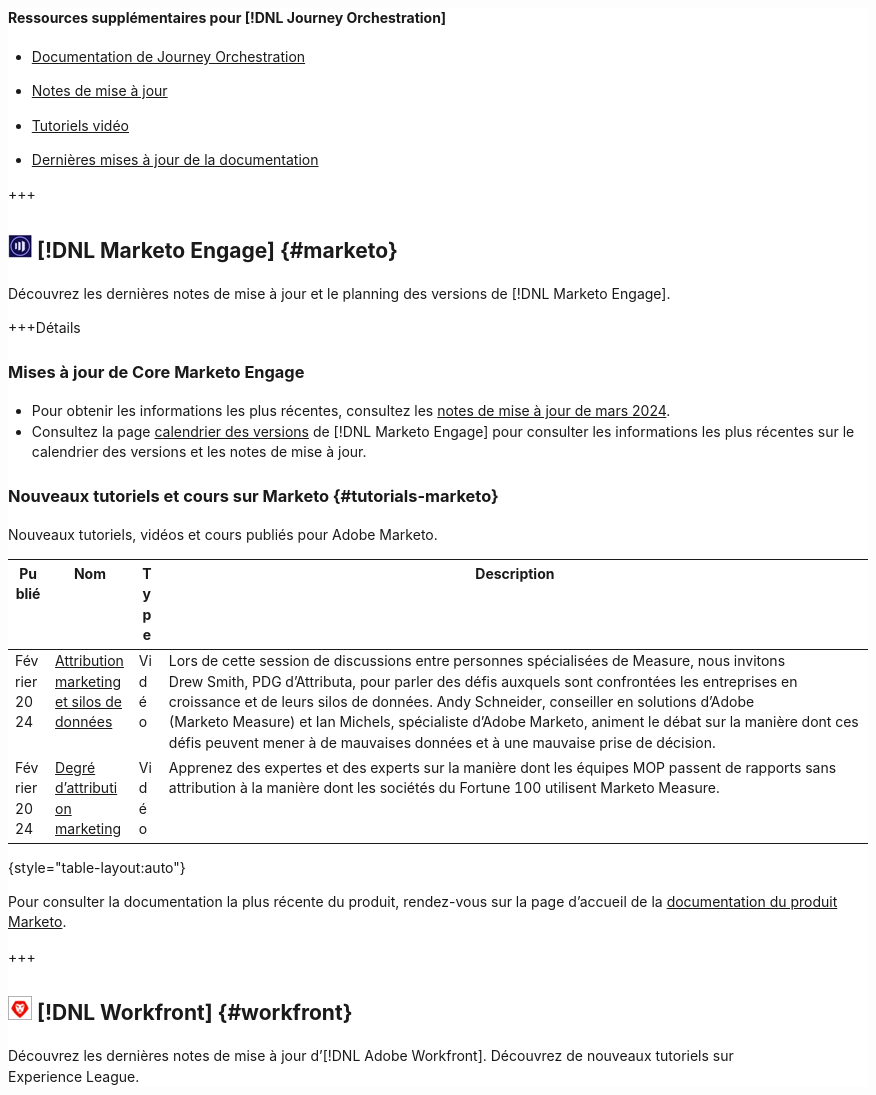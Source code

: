 #### Ressources supplémentaires pour [!DNL Journey Orchestration]

* [Documentation de Journey Orchestration](https://experienceleague.adobe.com/docs/journeys/using/journey-orchestration-home.html?lang=fr)

* [Notes de mise à jour](https://experienceleague.adobe.com/docs/journeys/using/release-notes/release-notes.html?lang=fr)

* [Tutoriels vidéo](https://experienceleague.adobe.com/docs/journey-orchestration-learn/tutorials/understanding-journey-orchestration.html?lang=fr)

* [Dernières mises à jour de la documentation](https://experienceleague.adobe.com/docs/journeys/using/release-notes/documentation-updates.html?lang=fr)

+++

## ![Icône](/assets/marketo.png) [!DNL Marketo Engage] {#marketo}

Découvrez les dernières notes de mise à jour et le planning des versions de [!DNL Marketo Engage].

+++Détails

### Mises à jour de Core Marketo Engage

* Pour obtenir les informations les plus récentes, consultez les [notes de mise à jour de mars 2024](https://experienceleague.adobe.com/docs/marketo/using/release-notes/current.html?lang=fr).
* Consultez la page [calendrier des versions](https://experienceleague.adobe.com/docs/marketo/using/release-notes/release-schedule.html?lang=fr) de [!DNL Marketo Engage] pour consulter les informations les plus récentes sur le calendrier des versions et les notes de mise à jour.

### Nouveaux tutoriels et cours sur Marketo {#tutorials-marketo}

Nouveaux tutoriels, vidéos et cours publiés pour Adobe Marketo.

| Publié | Nom | Type | Description |
| -----------| ---------- | ---------- | ---------- |
| Février 2024 | [Attribution marketing et silos de données](https://experienceleague.adobe.com/docs/marketo-measure-learn/tutorials/evangelist/marketing-attribution-and-data-silos.html?lang=fr) | Vidéo | Lors de cette session de discussions entre personnes spécialisées de Measure, nous invitons Drew Smith, PDG d’Attributa, pour parler des défis auxquels sont confrontées les entreprises en croissance et de leurs silos de données. Andy Schneider, conseiller en solutions d’Adobe (Marketo Measure) et Ian Michels, spécialiste d’Adobe Marketo, animent le débat sur la manière dont ces défis peuvent mener à de mauvaises données et à une mauvaise prise de décision. |
| Février 2024 | [Degré d’attribution marketing](https://experienceleague.adobe.com/docs/marketo-measure-learn/tutorials/evangelist/marketing-attribution-maturity.html?lang=fr) | Vidéo | Apprenez des expertes et des experts sur la manière dont les équipes MOP passent de rapports sans attribution à la manière dont les sociétés du Fortune 100 utilisent Marketo Measure. |

{style="table-layout:auto"}

Pour consulter la documentation la plus récente du produit, rendez-vous sur la page d’accueil de la [documentation du produit Marketo](https://experienceleague.adobe.com/docs/marketo/using/home.html?lang=fr).

+++

## ![Icône](/assets/workfront.png) [!DNL Workfront] {#workfront}

Découvrez les dernières notes de mise à jour d’[!DNL Adobe Workfront]. Découvrez de nouveaux tutoriels sur Experience League.
